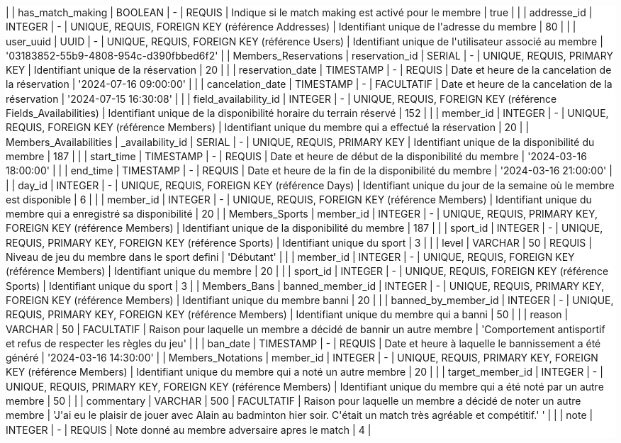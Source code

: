 |         | has_match_making | BOOLEAN         | -        | REQUIS                | Indique si le match making est activé pour le membre               | true                                        |
|        | addresse_id       | INTEGER        | -        | UNIQUE, REQUIS, FOREIGN KEY (référence Addresses)   | Identifiant unique de l'adresse du membre                 | 80                                           |
|         | user_uuid        | UUID            | -        | UNIQUE, REQUIS, FOREIGN KEY (référence Users)   | Identifiant unique de l'utilisateur associé au membre                 | '03183852-55b9-4808-954c-d390fbbed6f2'                                           |
| Members_Reservations | reservation_id        | SERIAL          | -        | UNIQUE, REQUIS, PRIMARY KEY   | Identifiant unique de la réservation                 | 20                                           |
|         | reservation_date        | TIMESTAMP         | -      | REQUIS       | Date et heure de la cancelation de la réservation           | '2024-07-16 09:00:00'         |
|         | cancelation_date        | TIMESTAMP         | -      | FACULTATIF       | Date et heure de la cancelation de la réservation          | '2024-07-15 16:30:08'      |
|         | field_availability_id       | INTEGER        | -        | UNIQUE, REQUIS, FOREIGN KEY (référence Fields_Availabilities)   | Identifiant unique de la disponibilité horaire du terrain réservé                 | 152                                           |
|         | member_id        | INTEGER          | -        | UNIQUE, REQUIS, FOREIGN KEY (référence Members)   | Identifiant unique du membre qui a effectué la réservation                 | 20                                           |
| Members_Availabilities | _availability_id        | SERIAL          | -        | UNIQUE, REQUIS, PRIMARY KEY   | Identifiant unique de la disponibilité du membre                 | 187                                           |
|            | start_time       | TIMESTAMP        | -        | REQUIS      |  Date et heure de début de la disponibilité du membre                 | '2024-03-16 18:00:00'                                           |
|            | end_time       | TIMESTAMP        | -        | REQUIS      |  Date et heure de la fin de la disponibilité du membre                 | '2024-03-16 21:00:00'                                           |
|            | day_id        | INTEGER          | -        | UNIQUE, REQUIS, FOREIGN KEY (référence Days)   | Identifiant unique du jour de la semaine où le membre est disponible                 | 6                                           |
|         | member_id        | INTEGER          | -        | UNIQUE, REQUIS, FOREIGN KEY (référence Members)   | Identifiant unique du membre qui a enregistré sa disponibilité                 | 20                                           |
| Members_Sports | member_id        | INTEGER          | -        | UNIQUE, REQUIS, PRIMARY KEY, FOREIGN KEY (référence Members)   | Identifiant unique de la disponibilité du membre                 | 187                                           |
|               | sport_id       | INTEGER        | -        | UNIQUE, REQUIS, PRIMARY KEY, FOREIGN KEY (référence Sports)   | Identifiant unique du sport                 | 3                                           |
|             | level        | VARCHAR         | 50      | REQUIS       | Niveau de jeu du membre dans le sport defini           | 'Débutant'       |
|         | member_id        | INTEGER          | -        | UNIQUE, REQUIS, FOREIGN KEY (référence Members)   | Identifiant unique du membre                 | 20                                           |
|             | sport_id       | INTEGER        | -        | UNIQUE, REQUIS, FOREIGN KEY (référence Sports)   | Identifiant unique du sport                 | 3                                           |
| Members_Bans | banned_member_id        | INTEGER          | -        | UNIQUE, REQUIS, PRIMARY KEY, FOREIGN KEY (référence Members)   | Identifiant unique du membre banni                | 20                                           |
|          | banned_by_member_id        | INTEGER          | -        | UNIQUE, REQUIS, PRIMARY KEY, FOREIGN KEY (référence Members)   | Identifiant unique du membre qui a banni                | 50                                           |
|         | reason        | VARCHAR         | 50      | FACULTATIF       | Raison pour laquelle un membre a décidé de bannir un autre membre           | 'Comportement antisportif et refus de respecter les règles du jeu'       |
|         | ban_date        | TIMESTAMP         | -      | REQUIS       | Date et heure à laquelle le bannissement a été généré          | '2024-03-16 14:30:00'       |
| Members_Notations | member_id        | INTEGER          | -        | UNIQUE, REQUIS, PRIMARY KEY, FOREIGN KEY (référence Members)   | Identifiant unique du membre qui a noté un autre membre                | 20                                           |
|          | target_member_id        | INTEGER          | -        | UNIQUE, REQUIS, PRIMARY KEY, FOREIGN KEY (référence Members)   | Identifiant unique du membre qui a été noté par un autre membre                | 50                                           |
|         | commentary        | VARCHAR         | 500      | FACULTATIF       | Raison pour laquelle un membre a décidé de noter un autre membre           | 'J'ai eu le plaisir de jouer avec Alain au badminton hier soir. C'était un match très agréable et compétitif.' '       |
|             | note       | INTEGER        | -        | REQUIS   | Note donné au membre adversaire apres le match                 | 4                                           |